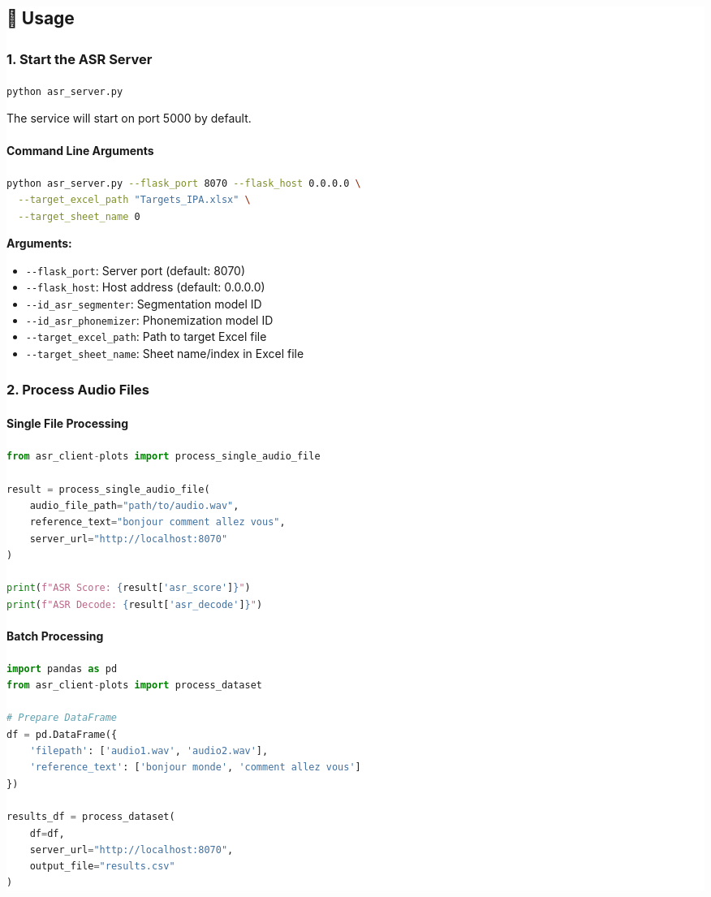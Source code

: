 ## 🚀 Usage

### 1. Start the ASR Server

```bash
python asr_server.py
```

The service will start on port 5000 by default.

#### Command Line Arguments
```bash
python asr_server.py --flask_port 8070 --flask_host 0.0.0.0 \
  --target_excel_path "Targets_IPA.xlsx" \
  --target_sheet_name 0
```

**Arguments:**
- `--flask_port`: Server port (default: 8070)
- `--flask_host`: Host address (default: 0.0.0.0)
- `--id_asr_segmenter`: Segmentation model ID
- `--id_asr_phonemizer`: Phonemization model ID
- `--target_excel_path`: Path to target Excel file
- `--target_sheet_name`: Sheet name/index in Excel file

### 2. Process Audio Files

#### Single File Processing
```python
from asr_client-plots import process_single_audio_file

result = process_single_audio_file(
    audio_file_path="path/to/audio.wav",
    reference_text="bonjour comment allez vous",
    server_url="http://localhost:8070"
)

print(f"ASR Score: {result['asr_score']}")
print(f"ASR Decode: {result['asr_decode']}")
```

#### Batch Processing
```python
import pandas as pd
from asr_client-plots import process_dataset

# Prepare DataFrame
df = pd.DataFrame({
    'filepath': ['audio1.wav', 'audio2.wav'],
    'reference_text': ['bonjour monde', 'comment allez vous']
})

results_df = process_dataset(
    df=df,
    server_url="http://localhost:8070",
    output_file="results.csv"
)
```
